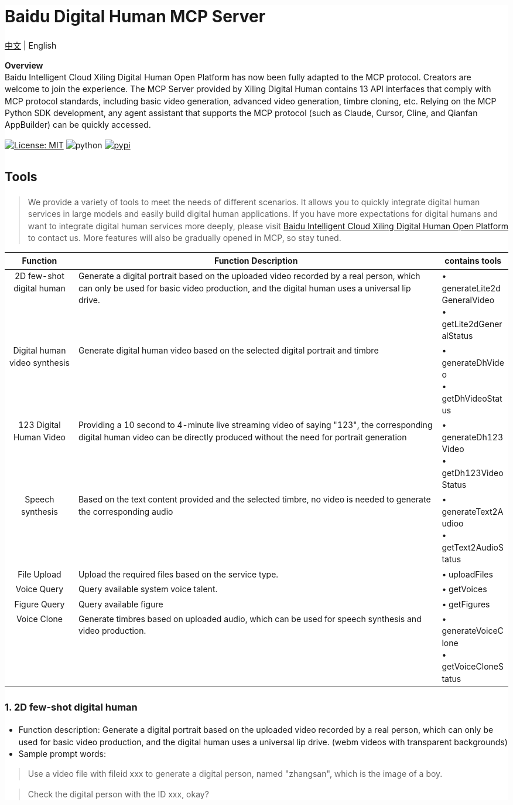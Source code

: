# Baidu Digital Human MCP Server

[中文](./README_zh.md) | English 

**Overview**  
Baidu Intelligent Cloud Xiling Digital Human Open Platform has now been fully adapted to the MCP protocol. Creators are welcome to join the experience. The MCP Server provided by Xiling Digital Human contains 13 API interfaces that comply with MCP protocol standards, including basic video generation, advanced video generation, timbre cloning, etc. Relying on the MCP Python SDK development, any agent assistant that supports the MCP protocol (such as Claude, Cursor, Cline, and Qianfan AppBuilder) can be quickly accessed. 

[![License: MIT](https://img.shields.io/badge/License-MIT-green.svg)](LICENSE) ![python](https://img.shields.io/badge/python-3.12-aff.svg) [![pypi](https://img.shields.io/pypi/v/mcp-server-baidu-digitalhuman)](https://pypi.org/project/mcp-server-baidu-digitalhuman/)

## Tools
> We provide a variety of tools to meet the needs of different scenarios. It allows you to quickly integrate digital human services in large models and easily build digital human applications.
> If you have more expectations for digital humans and want to integrate digital human services more deeply, please visit [Baidu Intelligent Cloud Xiling Digital Human Open Platform](https://xiling.cloud.baidu.com/open/overview) to contact us. More features will also be gradually opened in MCP, so stay tuned.
 
|           Function            | <div style="text-align: center">Function Description</div>                                                                                                                              | <div style="text-align: center"> contains tools</div>     |
|:-----------------------------:|:----------------------------------------------------------------------------------------------------------------------------------------------------------------------------------------|:----------------------------------------------------------|
|  2D few-shot digital human    | Generate a digital portrait based on the uploaded video recorded by a real person, which can only be used for basic video production, and the digital human uses a universal lip drive. | • generateLite2dGeneralVideo<br> • getLite2dGeneralStatus |
| Digital human video synthesis | Generate digital human video based on the selected digital portrait and timbre                                                                                                          | • generateDhVideo<br> • getDhVideoStatus                  |
|    123 Digital Human Video    | Providing a 10 second to 4-minute live streaming video of saying "123", the corresponding digital human video can be directly produced without the need for portrait generation         | • generateDh123Video<br> • getDh123VideoStatus            |
|       Speech synthesis        | Based on the text content provided and the selected timbre, no video is needed to generate the corresponding audio                                                                      | • generateText2Audioo<br> • getText2AudioStatus           |
|          File Upload          | Upload the required files based on the service type.                                                                                                                                    | • uploadFiles                                             |
|          Voice Query          | Query available system voice talent.                                                                                                                                                    | • getVoices                                               |
|         Figure Query          | Query available figure                                                                                                                                                                  | • getFigures                                              |
|          Voice Clone          | Generate timbres based on uploaded audio, which can be used for speech synthesis and video production.                                                                                  | • generateVoiceClone <br>• getVoiceCloneStatus            |

### 1. 2D few-shot digital human
- Function description: Generate a digital portrait based on the uploaded video recorded by a real person, which can only be used for basic video production, and the digital human uses a universal lip drive.
(webm videos with transparent backgrounds)
- Sample prompt words:  

> Use a video file with fileid xxx to generate a digital person, named "zhangsan", which is the image of a boy.

> Check the digital person with the ID xxx, okay?
